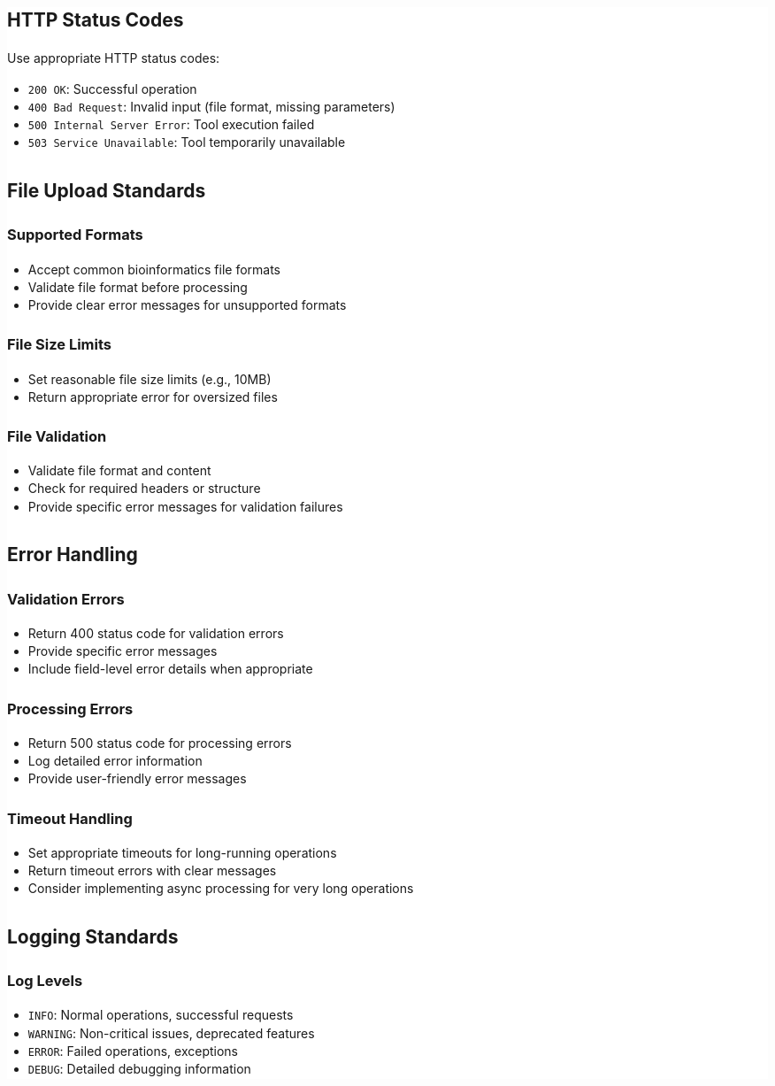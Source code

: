 ## HTTP Status Codes

Use appropriate HTTP status codes:
- `200 OK`: Successful operation
- `400 Bad Request`: Invalid input (file format, missing parameters)
- `500 Internal Server Error`: Tool execution failed
- `503 Service Unavailable`: Tool temporarily unavailable

## File Upload Standards

### Supported Formats
- Accept common bioinformatics file formats
- Validate file format before processing
- Provide clear error messages for unsupported formats

### File Size Limits
- Set reasonable file size limits (e.g., 10MB)
- Return appropriate error for oversized files

### File Validation
- Validate file format and content
- Check for required headers or structure
- Provide specific error messages for validation failures

## Error Handling

### Validation Errors
- Return 400 status code for validation errors
- Provide specific error messages
- Include field-level error details when appropriate

### Processing Errors
- Return 500 status code for processing errors
- Log detailed error information
- Provide user-friendly error messages

### Timeout Handling
- Set appropriate timeouts for long-running operations
- Return timeout errors with clear messages
- Consider implementing async processing for very long operations

## Logging Standards

### Log Levels
- `INFO`: Normal operations, successful requests
- `WARNING`: Non-critical issues, deprecated features
- `ERROR`: Failed operations, exceptions
- `DEBUG`: Detailed debugging information
